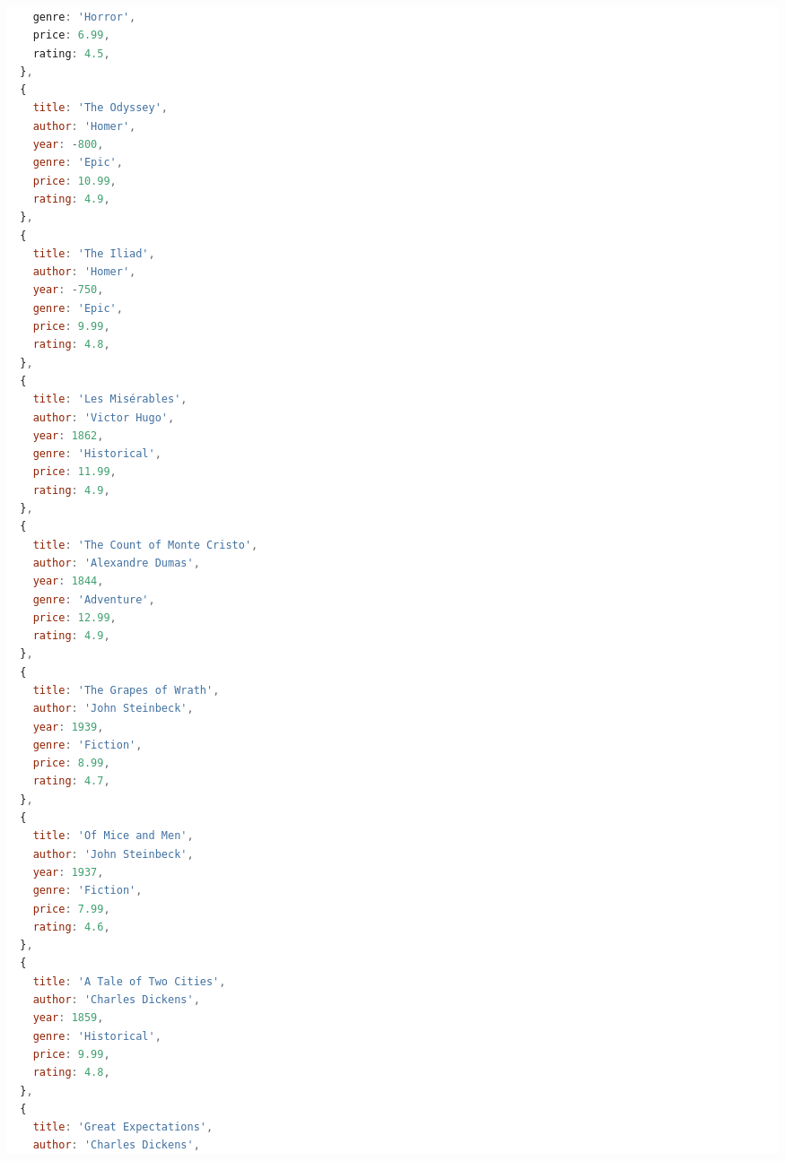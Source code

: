 ```js
    genre: 'Horror',
    price: 6.99,
    rating: 4.5,
  },
  {
    title: 'The Odyssey',
    author: 'Homer',
    year: -800,
    genre: 'Epic',
    price: 10.99,
    rating: 4.9,
  },
  {
    title: 'The Iliad',
    author: 'Homer',
    year: -750,
    genre: 'Epic',
    price: 9.99,
    rating: 4.8,
  },
  {
    title: 'Les Misérables',
    author: 'Victor Hugo',
    year: 1862,
    genre: 'Historical',
    price: 11.99,
    rating: 4.9,
  },
  {
    title: 'The Count of Monte Cristo',
    author: 'Alexandre Dumas',
    year: 1844,
    genre: 'Adventure',
    price: 12.99,
    rating: 4.9,
  },
  {
    title: 'The Grapes of Wrath',
    author: 'John Steinbeck',
    year: 1939,
    genre: 'Fiction',
    price: 8.99,
    rating: 4.7,
  },
  {
    title: 'Of Mice and Men',
    author: 'John Steinbeck',
    year: 1937,
    genre: 'Fiction',
    price: 7.99,
    rating: 4.6,
  },
  {
    title: 'A Tale of Two Cities',
    author: 'Charles Dickens',
    year: 1859,
    genre: 'Historical',
    price: 9.99,
    rating: 4.8,
  },
  {
    title: 'Great Expectations',
    author: 'Charles Dickens',
```